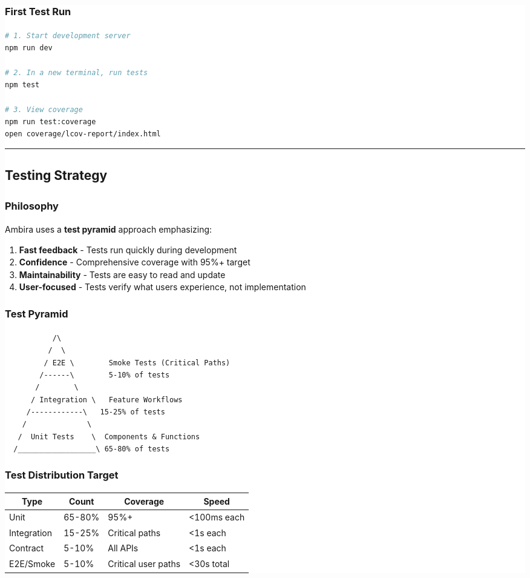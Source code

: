 ### First Test Run

```bash
# 1. Start development server
npm run dev

# 2. In a new terminal, run tests
npm test

# 3. View coverage
npm run test:coverage
open coverage/lcov-report/index.html
```

---

## Testing Strategy

### Philosophy

Ambira uses a **test pyramid** approach emphasizing:

1. **Fast feedback** - Tests run quickly during development
2. **Confidence** - Comprehensive coverage with 95%+ target
3. **Maintainability** - Tests are easy to read and update
4. **User-focused** - Tests verify what users experience, not implementation

### Test Pyramid

```
           /\
          /  \
         / E2E \        Smoke Tests (Critical Paths)
        /------\        5-10% of tests
       /        \
      / Integration \   Feature Workflows
     /------------\   15-25% of tests
    /              \
   /  Unit Tests    \  Components & Functions
  /__________________\ 65-80% of tests
```

### Test Distribution Target

| Type        | Count  | Coverage            | Speed       |
| ----------- | ------ | ------------------- | ----------- |
| Unit        | 65-80% | 95%+                | <100ms each |
| Integration | 15-25% | Critical paths      | <1s each    |
| Contract    | 5-10%  | All APIs            | <1s each    |
| E2E/Smoke   | 5-10%  | Critical user paths | <30s total  |

